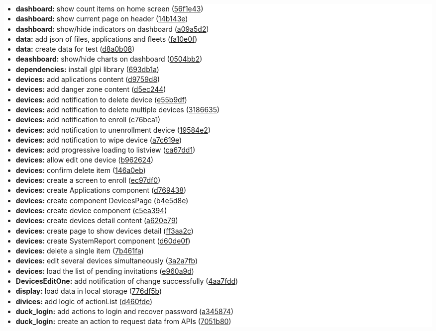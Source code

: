 * **dashboard:** show count items on home screen ([56f1e43](https://github.com/flyve-mdm/web-mdm-dashboard/commit/56f1e43))
* **dashboard:** show current page on header ([14b143e](https://github.com/flyve-mdm/web-mdm-dashboard/commit/14b143e))
* **dashboard:** show/hide indicators on dashboard ([a09a5d2](https://github.com/flyve-mdm/web-mdm-dashboard/commit/a09a5d2))
* **data:** add json of files, applications and fleets ([fa10e0f](https://github.com/flyve-mdm/web-mdm-dashboard/commit/fa10e0f))
* **data:** create data for test ([d8a0b08](https://github.com/flyve-mdm/web-mdm-dashboard/commit/d8a0b08))
* **deashboard:** show/hide charts on dashboard ([0504bb2](https://github.com/flyve-mdm/web-mdm-dashboard/commit/0504bb2))
* **dependencies:** install glpi library ([693db1a](https://github.com/flyve-mdm/web-mdm-dashboard/commit/693db1a))
* **devices:** add aplications content ([d9759d8](https://github.com/flyve-mdm/web-mdm-dashboard/commit/d9759d8))
* **devices:** add danger zone content ([d5ec244](https://github.com/flyve-mdm/web-mdm-dashboard/commit/d5ec244))
* **devices:** add notification to delete device ([e55b9df](https://github.com/flyve-mdm/web-mdm-dashboard/commit/e55b9df))
* **devices:** add notification to delete multiple devices ([3186635](https://github.com/flyve-mdm/web-mdm-dashboard/commit/3186635))
* **devices:** add notification to enroll ([c76bca1](https://github.com/flyve-mdm/web-mdm-dashboard/commit/c76bca1))
* **devices:** add notification to unenrollment device ([19584e2](https://github.com/flyve-mdm/web-mdm-dashboard/commit/19584e2))
* **devices:** add notification to wipe device ([a7c619e](https://github.com/flyve-mdm/web-mdm-dashboard/commit/a7c619e))
* **devices:** add progressive loading to listview ([ca67dd1](https://github.com/flyve-mdm/web-mdm-dashboard/commit/ca67dd1))
* **devices:** allow edit one device ([b962624](https://github.com/flyve-mdm/web-mdm-dashboard/commit/b962624))
* **devices:** confirm delete item ([146a0eb](https://github.com/flyve-mdm/web-mdm-dashboard/commit/146a0eb))
* **devices:** create a screen to enroll ([ec97df0](https://github.com/flyve-mdm/web-mdm-dashboard/commit/ec97df0))
* **devices:** create Applications component ([d769438](https://github.com/flyve-mdm/web-mdm-dashboard/commit/d769438))
* **devices:** create component DevicesPage ([b4e5d8e](https://github.com/flyve-mdm/web-mdm-dashboard/commit/b4e5d8e))
* **devices:** create device component ([c5ea394](https://github.com/flyve-mdm/web-mdm-dashboard/commit/c5ea394))
* **devices:** create devices detail content ([a620e79](https://github.com/flyve-mdm/web-mdm-dashboard/commit/a620e79))
* **devices:** create page to show devices detail ([ff3aa2c](https://github.com/flyve-mdm/web-mdm-dashboard/commit/ff3aa2c))
* **devices:** create SystemReport component ([d60de0f](https://github.com/flyve-mdm/web-mdm-dashboard/commit/d60de0f))
* **devices:** delete a single item ([7b461fa](https://github.com/flyve-mdm/web-mdm-dashboard/commit/7b461fa))
* **devices:** edit several devices simultaneously ([3a2a7fb](https://github.com/flyve-mdm/web-mdm-dashboard/commit/3a2a7fb))
* **devices:** load the list of pending invitations ([e960a9d](https://github.com/flyve-mdm/web-mdm-dashboard/commit/e960a9d))
* **DevicesEditOne:** add notification of change successfully ([4aa7fdd](https://github.com/flyve-mdm/web-mdm-dashboard/commit/4aa7fdd))
* **display:** load data in local storage ([776df5b](https://github.com/flyve-mdm/web-mdm-dashboard/commit/776df5b))
* **divices:** add logic of actionList ([d460fde](https://github.com/flyve-mdm/web-mdm-dashboard/commit/d460fde))
* **duck_login:** add actions to login and recover password ([a345874](https://github.com/flyve-mdm/web-mdm-dashboard/commit/a345874))
* **duck_login:** create an action to request data from APIs ([7051b80](https://github.com/flyve-mdm/web-mdm-dashboard/commit/7051b80))